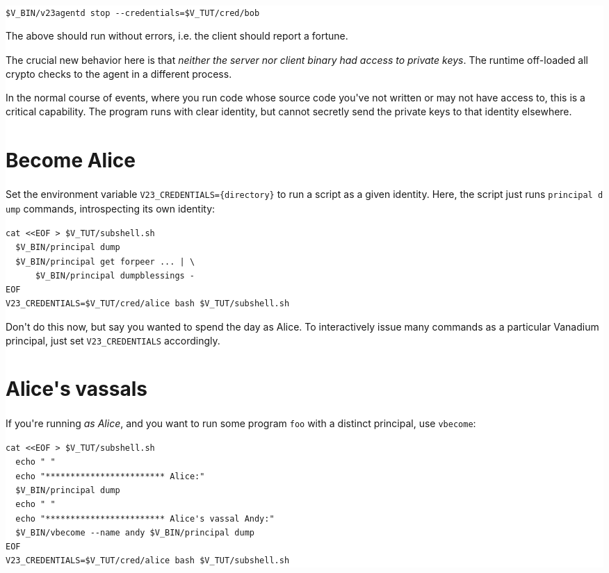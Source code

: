 ```
$V_BIN/v23agentd stop --credentials=$V_TUT/cred/bob
```

The above should run without errors, i.e. the client should report a
fortune.

The crucial new behavior here is that _neither the server nor client
binary had access to private keys_.  The runtime off-loaded all crypto
checks to the agent in a different process.

In the normal course of events, where you run code whose source code
you've not written or may not have access to, this is a critical
capability.  The program runs with clear identity, but cannot secretly
send the private keys to that identity elsewhere.

# Become Alice

Set the environment variable `V23_CREDENTIALS={directory}` to run a
script as a given identity.  Here, the script just runs `principal
dump` commands, introspecting its own identity:


```
cat <<EOF > $V_TUT/subshell.sh
  $V_BIN/principal dump
  $V_BIN/principal get forpeer ... | \
      $V_BIN/principal dumpblessings -
EOF
V23_CREDENTIALS=$V_TUT/cred/alice bash $V_TUT/subshell.sh
```

Don't do this now, but say you wanted to spend the day as Alice.  To
interactively issue many commands as a particular Vanadium principal,
just set `V23_CREDENTIALS` accordingly.


# Alice's vassals

If you're running _as Alice_, and you want to run some program `foo`
with a distinct principal, use `vbecome`:


```
cat <<EOF > $V_TUT/subshell.sh
  echo " "
  echo "************************ Alice:"
  $V_BIN/principal dump
  echo " "
  echo "************************ Alice's vassal Andy:"
  $V_BIN/vbecome --name andy $V_BIN/principal dump
EOF
V23_CREDENTIALS=$V_TUT/cred/alice bash $V_TUT/subshell.sh
```
